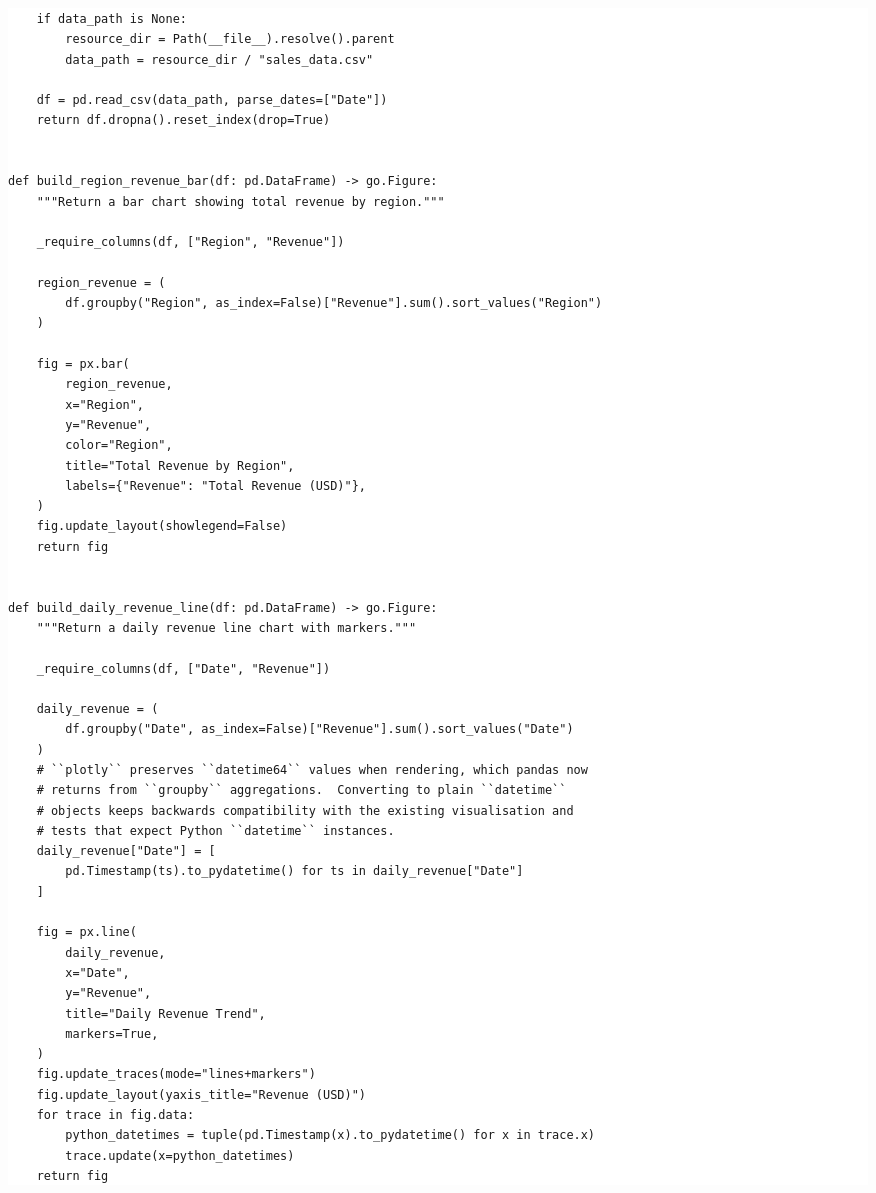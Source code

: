         if data_path is None:
            resource_dir = Path(__file__).resolve().parent
            data_path = resource_dir / "sales_data.csv"

        df = pd.read_csv(data_path, parse_dates=["Date"])
        return df.dropna().reset_index(drop=True)


    def build_region_revenue_bar(df: pd.DataFrame) -> go.Figure:
        """Return a bar chart showing total revenue by region."""

        _require_columns(df, ["Region", "Revenue"])

        region_revenue = (
            df.groupby("Region", as_index=False)["Revenue"].sum().sort_values("Region")
        )

        fig = px.bar(
            region_revenue,
            x="Region",
            y="Revenue",
            color="Region",
            title="Total Revenue by Region",
            labels={"Revenue": "Total Revenue (USD)"},
        )
        fig.update_layout(showlegend=False)
        return fig


    def build_daily_revenue_line(df: pd.DataFrame) -> go.Figure:
        """Return a daily revenue line chart with markers."""

        _require_columns(df, ["Date", "Revenue"])

        daily_revenue = (
            df.groupby("Date", as_index=False)["Revenue"].sum().sort_values("Date")
        )
        # ``plotly`` preserves ``datetime64`` values when rendering, which pandas now
        # returns from ``groupby`` aggregations.  Converting to plain ``datetime``
        # objects keeps backwards compatibility with the existing visualisation and
        # tests that expect Python ``datetime`` instances.
        daily_revenue["Date"] = [
            pd.Timestamp(ts).to_pydatetime() for ts in daily_revenue["Date"]
        ]

        fig = px.line(
            daily_revenue,
            x="Date",
            y="Revenue",
            title="Daily Revenue Trend",
            markers=True,
        )
        fig.update_traces(mode="lines+markers")
        fig.update_layout(yaxis_title="Revenue (USD)")
        for trace in fig.data:
            python_datetimes = tuple(pd.Timestamp(x).to_pydatetime() for x in trace.x)
            trace.update(x=python_datetimes)
        return fig
